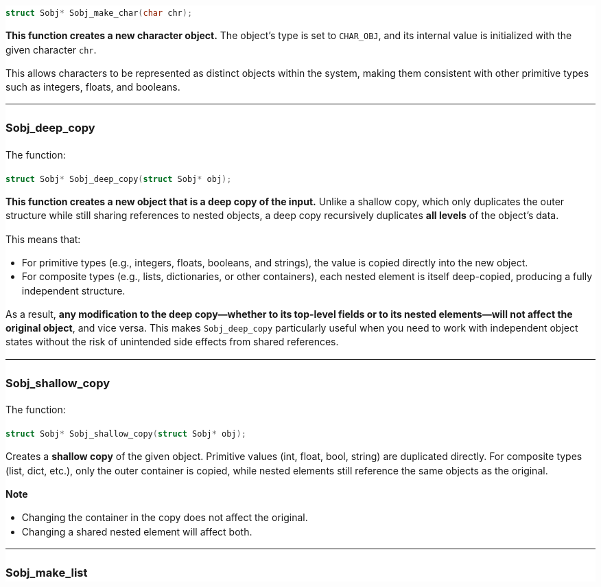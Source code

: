 ```c
struct Sobj* Sobj_make_char(char chr);
```

**This function creates a new character object.**
The object’s type is set to `CHAR_OBJ`, and its internal value is initialized with the given character `chr`.

This allows characters to be represented as distinct objects within the system, making them consistent with other primitive types such as integers, floats, and booleans.

---

### **Sobj_deep_copy**

The function:

```c
struct Sobj* Sobj_deep_copy(struct Sobj* obj);
```
**This function creates a new object that is a deep copy of the input.**
Unlike a shallow copy, which only duplicates the outer structure while still sharing references to nested objects, a deep copy recursively duplicates **all levels** of the object’s data.

This means that:

* For primitive types (e.g., integers, floats, booleans, and strings), the value is copied directly into the new object.
* For composite types (e.g., lists, dictionaries, or other containers), each nested element is itself deep-copied, producing a fully independent structure.

As a result, **any modification to the deep copy—whether to its top-level fields or to its nested elements—will not affect the original object**, and vice versa. This makes `Sobj_deep_copy` particularly useful when you need to work with independent object states without the risk of unintended side effects from shared references.

---

### **Sobj_shallow_copy**

The function:

```c
struct Sobj* Sobj_shallow_copy(struct Sobj* obj);
```

Creates a **shallow copy** of the given object. Primitive values (int, float, bool, string) are duplicated directly. For composite types (list, dict, etc.), only the outer container is copied, while nested elements still reference the same objects as the original.

**Note**

* Changing the container in the copy does not affect the original.
* Changing a shared nested element will affect both.

---

### **Sobj_make_list**

